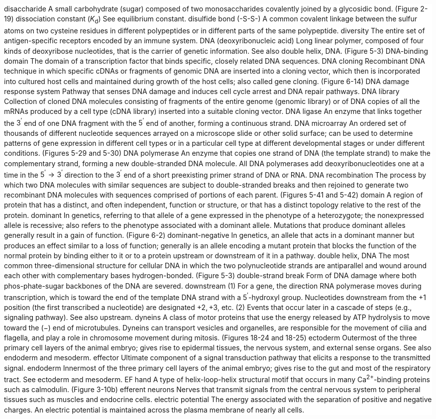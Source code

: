 disaccharide A small carbohydrate (sugar) composed of two monosaccharides covalently joined by a glycosidic bond. (Figure 2-19)
dissociation constant $\left(K_{\mathrm{d}}\right)$ See equilibrium constant.
disulfide bond (-S-S-) A common covalent linkage between the sulfur atoms on two cysteine residues in different polypeptides or in different parts of the same polypeptide.
diversity The entire set of antigen-specific receptors encoded by an immune system.
DNA (deoxyribonucleic acid) Long linear polymer, composed of four kinds of deoxyribose nucleotides, that is the carrier of genetic information. See also double helix, DNA. (Figure 5-3)
DNA-binding domain The domain of a transcription factor that binds specific, closely related DNA sequences.
DNA cloning Recombinant DNA technique in which specific cDNAs or fragments of genomic DNA are inserted into a cloning vector, which then is incorporated into cultured host cells and maintained during growth of the host cells; also called gene cloning. (Figure 6-14)
DNA damage response system Pathway that senses DNA damage and induces cell cycle arrest and DNA repair pathways.
DNA library Collection of cloned DNA molecules consisting of fragments of the entire genome (genomic library) or of DNA copies of all the mRNAs produced by a cell type (cDNA library) inserted into a suitable cloning vector.
DNA ligase An enzyme that links together the $3^{\prime}$ end of one DNA fragment with the $5^{\prime}$ end of another, forming a continuous strand.
DNA microarray An ordered set of thousands of different nucleotide sequences arrayed on a microscope slide or other solid surface; can be used to determine patterns of gene expression in different cell types or in a particular cell type at different developmental stages or under different conditions. (Figures 5-29 and 5-30)
DNA polymerase An enzyme that copies one strand of DNA (the template strand) to make the complementary strand, forming a new double-stranded DNA molecule. All DNA polymerases add deoxyribonucleotides one at a time in the $5^{\prime} \rightarrow 3^{\prime}$ direction to the $3^{\prime}$ end of a short preexisting primer strand of DNA or RNA.
DNA recombination The process by which two DNA molecules with similar sequences are subject to double-stranded breaks and then rejoined to generate two recombinant DNA molecules with sequences comprised of portions of each parent. (Figures 5-41 and 5-42)
domain A region of protein that has a distinct, and often independent, function or structure, or that has a distinct topology relative to the rest of the protein.
dominant In genetics, referring to that allele of a gene expressed in the phenotype of a heterozygote; the nonexpressed allele is recessive; also refers to the phenotype associated with a dominant allele. Mutations that produce dominant alleles generally result in a gain of function. (Figure 6-2)
dominant-negative In genetics, an allele that acts in a dominant manner but produces an effect similar to a loss of function; generally is an allele encoding a mutant protein that blocks the function of the normal protein by binding either to it or to a protein upstream or downstream of it in a pathway. double helix, DNA The most common three-dimensional structure for cellular DNA in which the two polynucleotide strands are antiparallel and wound around each other with complementary bases hydrogen-bonded. (Figure 5-3)
double-strand break Form of DNA damage where both phos-phate-sugar backbones of the DNA are severed.
downstream (1) For a gene, the direction RNA polymerase moves during transcription, which is toward the end of the template DNA strand with a $5^{\prime}$-hydroxyl group. Nucleotides downstream from the +1 position (the first transcribed a nucleotide) are designated $+2,+3$, etc. (2) Events that occur later in a cascade of steps (e.g., signaling pathway). See also upstream.
dyneins A class of motor proteins that use the energy released by ATP hydrolysis to move toward the $(-)$ end of microtubules. Dyneins can transport vesicles and organelles, are responsible for the movement of cilia and flagella, and play a role in chromosome movement during mitosis. (Figures 18-24 and 18-25)
ectoderm Outermost of the three primary cell layers of the animal embryo; gives rise to epidermal tissues, the nervous system, and external sense organs. See also endoderm and mesoderm.
effector Ultimate component of a signal transduction pathway that elicits a response to the transmitted signal.
endoderm Innermost of the three primary cell layers of the animal embryo; gives rise to the gut and most of the respiratory tract. See ectoderm and mesoderm.
EF hand A type of helix-loop-helix structural motif that occurs in many $\mathrm{Ca}^{2+}$-binding proteins such as calmodulin. (Figure 3-10b)
efferent neurons Nerves that transmit signals from the central nervous system to peripheral tissues such as muscles and endocrine cells.
electric potential The energy associated with the separation of positive and negative charges. An electric potential is maintained across the plasma membrane of nearly all cells.